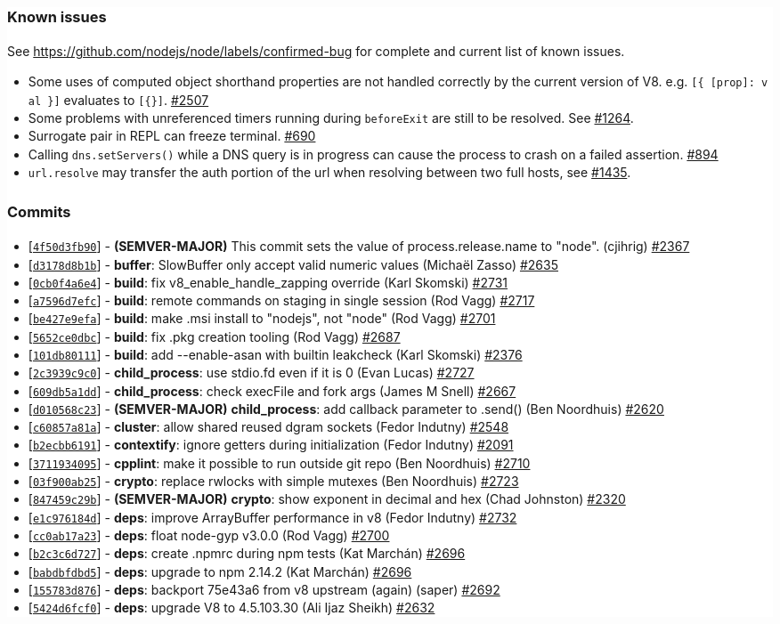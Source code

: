 ### Known issues

See https://github.com/nodejs/node/labels/confirmed-bug for complete and current list of known issues.

- Some uses of computed object shorthand properties are not handled correctly by the current version of V8. e.g. `[{ [prop]: val }]` evaluates to `[{}]`. [#2507](https://github.com/nodejs/node/issues/2507)
- Some problems with unreferenced timers running during `beforeExit` are still to be resolved. See [#1264](https://github.com/nodejs/node/issues/1264).
- Surrogate pair in REPL can freeze terminal. [#690](https://github.com/nodejs/node/issues/690)
- Calling `dns.setServers()` while a DNS query is in progress can cause the process to crash on a failed assertion. [#894](https://github.com/nodejs/node/issues/894)
- `url.resolve` may transfer the auth portion of the url when resolving between two full hosts, see [#1435](https://github.com/nodejs/node/issues/1435).

### Commits

- \[[`4f50d3fb90`](https://github.com/nodejs/node/commit/4f50d3fb90)] - **(SEMVER-MAJOR)** This commit sets the value of process.release.name to "node". (cjihrig) [#2367](https://github.com/nodejs/node/pull/2367)
- \[[`d3178d8b1b`](https://github.com/nodejs/node/commit/d3178d8b1b)] - **buffer**: SlowBuffer only accept valid numeric values (Michaël Zasso) [#2635](https://github.com/nodejs/node/pull/2635)
- \[[`0cb0f4a6e4`](https://github.com/nodejs/node/commit/0cb0f4a6e4)] - **build**: fix v8_enable_handle_zapping override (Karl Skomski) [#2731](https://github.com/nodejs/node/pull/2731)
- \[[`a7596d7efc`](https://github.com/nodejs/node/commit/a7596d7efc)] - **build**: remote commands on staging in single session (Rod Vagg) [#2717](https://github.com/nodejs/node/pull/2717)
- \[[`be427e9efa`](https://github.com/nodejs/node/commit/be427e9efa)] - **build**: make .msi install to "nodejs", not "node" (Rod Vagg) [#2701](https://github.com/nodejs/node/pull/2701)
- \[[`5652ce0dbc`](https://github.com/nodejs/node/commit/5652ce0dbc)] - **build**: fix .pkg creation tooling (Rod Vagg) [#2687](https://github.com/nodejs/node/pull/2687)
- \[[`101db80111`](https://github.com/nodejs/node/commit/101db80111)] - **build**: add --enable-asan with builtin leakcheck (Karl Skomski) [#2376](https://github.com/nodejs/node/pull/2376)
- \[[`2c3939c9c0`](https://github.com/nodejs/node/commit/2c3939c9c0)] - **child_process**: use stdio.fd even if it is 0 (Evan Lucas) [#2727](https://github.com/nodejs/node/pull/2727)
- \[[`609db5a1dd`](https://github.com/nodejs/node/commit/609db5a1dd)] - **child_process**: check execFile and fork args (James M Snell) [#2667](https://github.com/nodejs/node/pull/2667)
- \[[`d010568c23`](https://github.com/nodejs/node/commit/d010568c23)] - **(SEMVER-MAJOR)** **child_process**: add callback parameter to .send() (Ben Noordhuis) [#2620](https://github.com/nodejs/node/pull/2620)
- \[[`c60857a81a`](https://github.com/nodejs/node/commit/c60857a81a)] - **cluster**: allow shared reused dgram sockets (Fedor Indutny) [#2548](https://github.com/nodejs/node/pull/2548)
- \[[`b2ecbb6191`](https://github.com/nodejs/node/commit/b2ecbb6191)] - **contextify**: ignore getters during initialization (Fedor Indutny) [#2091](https://github.com/nodejs/node/pull/2091)
- \[[`3711934095`](https://github.com/nodejs/node/commit/3711934095)] - **cpplint**: make it possible to run outside git repo (Ben Noordhuis) [#2710](https://github.com/nodejs/node/pull/2710)
- \[[`03f900ab25`](https://github.com/nodejs/node/commit/03f900ab25)] - **crypto**: replace rwlocks with simple mutexes (Ben Noordhuis) [#2723](https://github.com/nodejs/node/pull/2723)
- \[[`847459c29b`](https://github.com/nodejs/node/commit/847459c29b)] - **(SEMVER-MAJOR)** **crypto**: show exponent in decimal and hex (Chad Johnston) [#2320](https://github.com/nodejs/node/pull/2320)
- \[[`e1c976184d`](https://github.com/nodejs/node/commit/e1c976184d)] - **deps**: improve ArrayBuffer performance in v8 (Fedor Indutny) [#2732](https://github.com/nodejs/node/pull/2732)
- \[[`cc0ab17a23`](https://github.com/nodejs/node/commit/cc0ab17a23)] - **deps**: float node-gyp v3.0.0 (Rod Vagg) [#2700](https://github.com/nodejs/node/pull/2700)
- \[[`b2c3c6d727`](https://github.com/nodejs/node/commit/b2c3c6d727)] - **deps**: create .npmrc during npm tests (Kat Marchán) [#2696](https://github.com/nodejs/node/pull/2696)
- \[[`babdbfdbd5`](https://github.com/nodejs/node/commit/babdbfdbd5)] - **deps**: upgrade to npm 2.14.2 (Kat Marchán) [#2696](https://github.com/nodejs/node/pull/2696)
- \[[`155783d876`](https://github.com/nodejs/node/commit/155783d876)] - **deps**: backport 75e43a6 from v8 upstream (again) (saper) [#2692](https://github.com/nodejs/node/pull/2692)
- \[[`5424d6fcf0`](https://github.com/nodejs/node/commit/5424d6fcf0)] - **deps**: upgrade V8 to 4.5.103.30 (Ali Ijaz Sheikh) [#2632](https://github.com/nodejs/node/pull/2632)